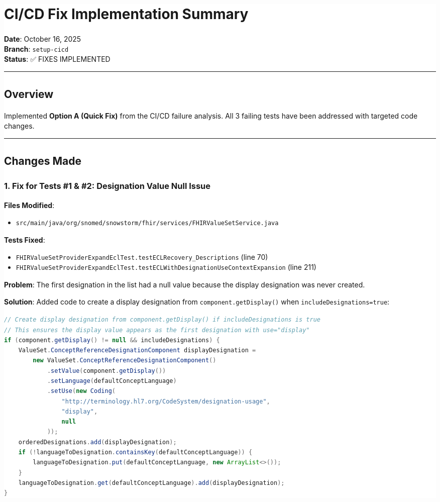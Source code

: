 # CI/CD Fix Implementation Summary
**Date**: October 16, 2025  
**Branch**: `setup-cicd`  
**Status**: ✅ FIXES IMPLEMENTED

---

## Overview

Implemented **Option A (Quick Fix)** from the CI/CD failure analysis. All 3 failing tests have been addressed with targeted code changes.

---

## Changes Made

### 1. Fix for Tests #1 & #2: Designation Value Null Issue

**Files Modified**: 
- `src/main/java/org/snomed/snowstorm/fhir/services/FHIRValueSetService.java`

**Tests Fixed**:
- `FHIRValueSetProviderExpandEclTest.testECLRecovery_Descriptions` (line 70)
- `FHIRValueSetProviderExpandEclTest.testECLWithDesignationUseContextExpansion` (line 211)

**Problem**: 
The first designation in the list had a null value because the display designation was never created.

**Solution**:
Added code to create a display designation from `component.getDisplay()` when `includeDesignations=true`:

```java
// Create display designation from component.getDisplay() if includeDesignations is true
// This ensures the display value appears as the first designation with use="display"
if (component.getDisplay() != null && includeDesignations) {
    ValueSet.ConceptReferenceDesignationComponent displayDesignation = 
        new ValueSet.ConceptReferenceDesignationComponent()
            .setValue(component.getDisplay())
            .setLanguage(defaultConceptLanguage)
            .setUse(new Coding(
                "http://terminology.hl7.org/CodeSystem/designation-usage",
                "display",
                null
            ));
    orderedDesignations.add(displayDesignation);
    if (!languageToDesignation.containsKey(defaultConceptLanguage)) {
        languageToDesignation.put(defaultConceptLanguage, new ArrayList<>());
    }
    languageToDesignation.get(defaultConceptLanguage).add(displayDesignation);
}
```
